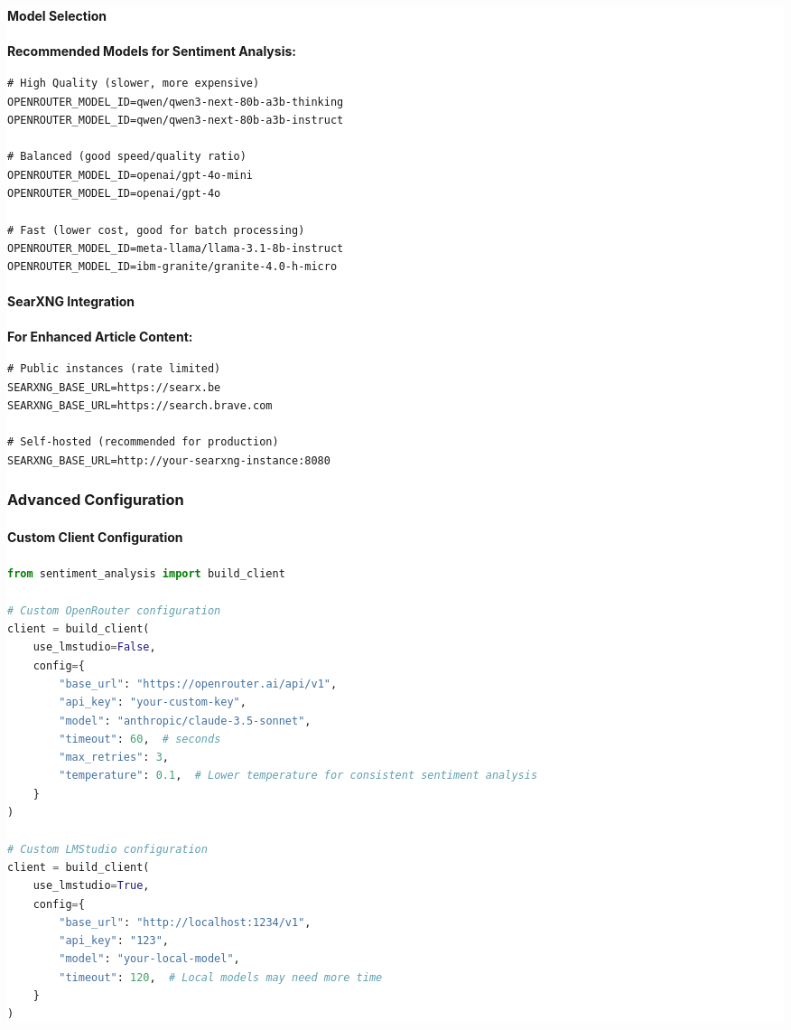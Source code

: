 #### Model Selection

**Recommended Models for Sentiment Analysis:**
```env
# High Quality (slower, more expensive)
OPENROUTER_MODEL_ID=qwen/qwen3-next-80b-a3b-thinking
OPENROUTER_MODEL_ID=qwen/qwen3-next-80b-a3b-instruct

# Balanced (good speed/quality ratio)
OPENROUTER_MODEL_ID=openai/gpt-4o-mini
OPENROUTER_MODEL_ID=openai/gpt-4o

# Fast (lower cost, good for batch processing)
OPENROUTER_MODEL_ID=meta-llama/llama-3.1-8b-instruct
OPENROUTER_MODEL_ID=ibm-granite/granite-4.0-h-micro
```

#### SearXNG Integration

**For Enhanced Article Content:**
```env
# Public instances (rate limited)
SEARXNG_BASE_URL=https://searx.be
SEARXNG_BASE_URL=https://search.brave.com

# Self-hosted (recommended for production)
SEARXNG_BASE_URL=http://your-searxng-instance:8080
```

### Advanced Configuration

#### Custom Client Configuration

```python
from sentiment_analysis import build_client

# Custom OpenRouter configuration
client = build_client(
    use_lmstudio=False,
    config={
        "base_url": "https://openrouter.ai/api/v1",
        "api_key": "your-custom-key",
        "model": "anthropic/claude-3.5-sonnet",
        "timeout": 60,  # seconds
        "max_retries": 3,
        "temperature": 0.1,  # Lower temperature for consistent sentiment analysis
    }
)

# Custom LMStudio configuration
client = build_client(
    use_lmstudio=True,
    config={
        "base_url": "http://localhost:1234/v1",
        "api_key": "123",
        "model": "your-local-model",
        "timeout": 120,  # Local models may need more time
    }
)
```
